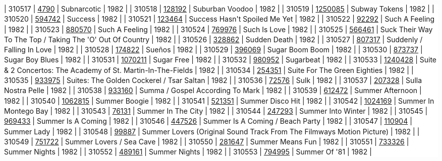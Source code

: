 | 310517 | [4790](https://www.discogs.com/master/4790) | Subnarcotic | 1982 |
| 310518 | [128192](https://www.discogs.com/master/128192) | Suburban Voodoo | 1982 |
| 310519 | [1250085](https://www.discogs.com/master/1250085) | Subway Tokens | 1982 |
| 310520 | [594742](https://www.discogs.com/master/594742) | Success | 1982 |
| 310521 | [123464](https://www.discogs.com/master/123464) | Success Hasn't Spoiled Me Yet | 1982 |
| 310522 | [92292](https://www.discogs.com/master/92292) | Such A Feeling | 1982 |
| 310523 | [880570](https://www.discogs.com/master/880570) | Such A Feeling | 1982 |
| 310524 | [769976](https://www.discogs.com/master/769976) | Such Is Love | 1982 |
| 310525 | [566461](https://www.discogs.com/master/566461) | Suck Their Way To The Top / Taking The 'O' Out Of Country | 1982 |
| 310526 | [328862](https://www.discogs.com/master/328862) | Sudden Death | 1982 |
| 310527 | [807317](https://www.discogs.com/master/807317) | Suddenly / Falling In Love | 1982 |
| 310528 | [174822](https://www.discogs.com/master/174822) | Sueños | 1982 |
| 310529 | [396069](https://www.discogs.com/master/396069) | Sugar Boom Boom | 1982 |
| 310530 | [873737](https://www.discogs.com/master/873737) | Sugar Boy Blues | 1982 |
| 310531 | [1070211](https://www.discogs.com/master/1070211) | Sugar Free | 1982 |
| 310532 | [980952](https://www.discogs.com/master/980952) | Sugarbeat | 1982 |
| 310533 | [1240428](https://www.discogs.com/master/1240428) | Suite & 2 Concertos: The Academy of St. Martin-In-The-Fields | 1982 |
| 310534 | [254351](https://www.discogs.com/master/254351) | Suite For The Green Eighties | 1982 |
| 310535 | [933975](https://www.discogs.com/master/933975) | Suites: The Golden Cockerel / Tsar Saltan | 1982 |
| 310536 | [72576](https://www.discogs.com/master/72576) | Sulk | 1982 |
| 310537 | [207328](https://www.discogs.com/master/207328) | Sulla Nostra Pelle | 1982 |
| 310538 | [933160](https://www.discogs.com/master/933160) | Summa / Gospel According To Mark | 1982 |
| 310539 | [612472](https://www.discogs.com/master/612472) | Summer Afternoon | 1982 |
| 310540 | [1062815](https://www.discogs.com/master/1062815) | Summer Boogie | 1982 |
| 310541 | [521351](https://www.discogs.com/master/521351) | Summer Disco Hit | 1982 |
| 310542 | [1024169](https://www.discogs.com/master/1024169) | Summer In Montego Bay | 1982 |
| 310543 | [76131](https://www.discogs.com/master/76131) | Summer In The City | 1982 |
| 310544 | [247293](https://www.discogs.com/master/247293) | Summer Into Winter | 1982 |
| 310545 | [969433](https://www.discogs.com/master/969433) | Summer Is A Coming | 1982 |
| 310546 | [447526](https://www.discogs.com/master/447526) | Summer Is A Coming / Beach Party | 1982 |
| 310547 | [110904](https://www.discogs.com/master/110904) | Summer Lady | 1982 |
| 310548 | [99887](https://www.discogs.com/master/99887) | Summer Lovers (Original Sound Track From The Filmways Motion Picture) | 1982 |
| 310549 | [751722](https://www.discogs.com/master/751722) | Summer Lovers / Sea Cave | 1982 |
| 310550 | [281647](https://www.discogs.com/master/281647) | Summer Means Fun | 1982 |
| 310551 | [733326](https://www.discogs.com/master/733326) | Summer Nights | 1982 |
| 310552 | [489161](https://www.discogs.com/master/489161) | Summer Nights | 1982 |
| 310553 | [794995](https://www.discogs.com/master/794995) | Summer Of '81 | 1982 |